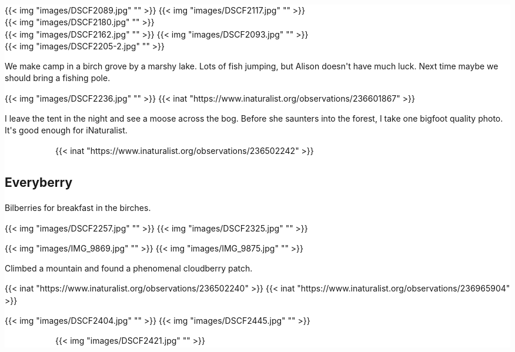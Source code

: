 <div class="multi">
{{< img "images/DSCF2089.jpg" "" >}}
{{< img "images/DSCF2117.jpg" "" >}}
</div>

<div class="multi" style="width: 100%; margin-left: 0;">
{{< img "images/DSCF2180.jpg" "" >}}
</div>

<div class="multi">
{{< img "images/DSCF2162.jpg" "" >}}
{{< img "images/DSCF2093.jpg" "" >}}
</div>

<div class="multi" style="width: 100%; margin-left: 0;">
{{< img "images/DSCF2205-2.jpg" "" >}}
</div>

We make camp in a birch grove by a marshy lake. Lots of fish jumping, but Alison doesn't have much luck. Next time maybe we should bring a fishing pole.

<div class="multi" style="width: 100%; margin-left: 0;">
{{< img "images/DSCF2236.jpg" "" >}}
{{< inat "https://www.inaturalist.org/observations/236601867" >}}
</div>

I leave the tent in the night and see a moose across the bog. Before she saunters into the forest, I take one bigfoot quality photo. It's good enough for iNaturalist.

<div class="multi" style="width: 80%; margin-left: 10%;">
{{< inat "https://www.inaturalist.org/observations/236502242" >}}
</div>

## Everyberry

Bilberries for breakfast in the birches.

{{< img "images/DSCF2257.jpg" "" >}}
{{< img "images/DSCF2325.jpg" "" >}}

<div class="multi">
{{< img "images/IMG_9869.jpg" "" >}}
{{< img "images/IMG_9875.jpg" "" >}}
</div>

Climbed a mountain and found a phenomenal cloudberry patch.

<div class="multi">
{{< inat "https://www.inaturalist.org/observations/236502240" >}}
{{< inat "https://www.inaturalist.org/observations/236965904" >}}
</div>

{{< img "images/DSCF2404.jpg" "" >}}
{{< img "images/DSCF2445.jpg" "" >}}

<div class="multi" style="width: 80%; margin-left: 10%">
{{< img "images/DSCF2421.jpg" "" >}}
</div>
